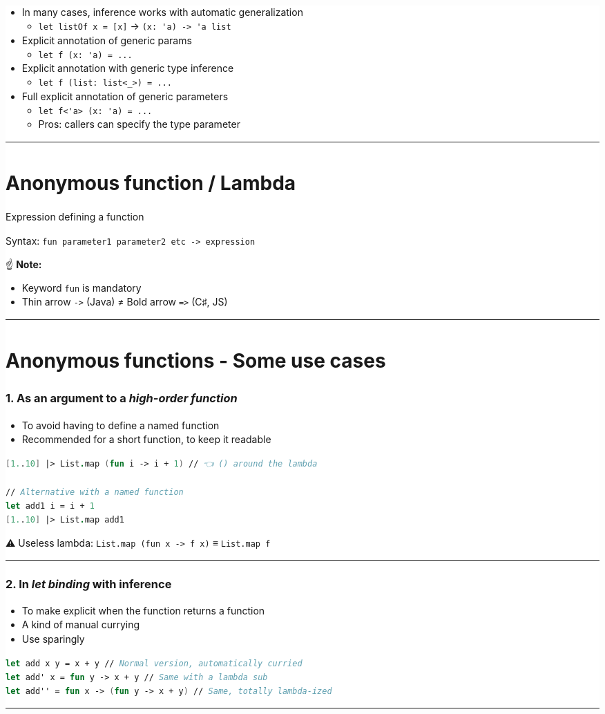 - In many cases, inference works with automatic generalization
  - `let listOf x = [x]` → `(x: 'a) -> 'a list`
- Explicit annotation of generic params
  - `let f (x: 'a) = ...`
- Explicit annotation with generic type inference
  - `let f (list: list<_>) = ...`
- Full explicit annotation of generic parameters
  - `let f<'a> (x: 'a) = ...`
  - Pros: callers can specify the type parameter

---

# Anonymous function / Lambda

Expression defining a function

Syntax: `fun parameter1 parameter2 etc -> expression`

☝ **Note:**

- Keyword `fun` is mandatory
- Thin arrow `->` (Java) ≠ Bold arrow `=>` (C♯, JS)

---

# Anonymous functions - Some use cases

### **1.** As an argument to a *high-order function*

- To avoid having to define a named function
- Recommended for a short function, to keep it readable

```fsharp
[1..10] |> List.map (fun i -> i + 1) // 👈 () around the lambda

// Alternative with a named function
let add1 i = i + 1
[1..10] |> List.map add1
```

⚠️ Useless lambda: `List.map (fun x -> f x)` ≡ `List.map f`

---

### **2.** In *let binding* with inference

- To make explicit when the function returns a function
- A kind of manual currying
- Use sparingly

```fsharp
let add x y = x + y // Normal version, automatically curried
let add' x = fun y -> x + y // Same with a lambda sub
let add'' = fun x -> (fun y -> x + y) // Same, totally lambda-ized
```

---